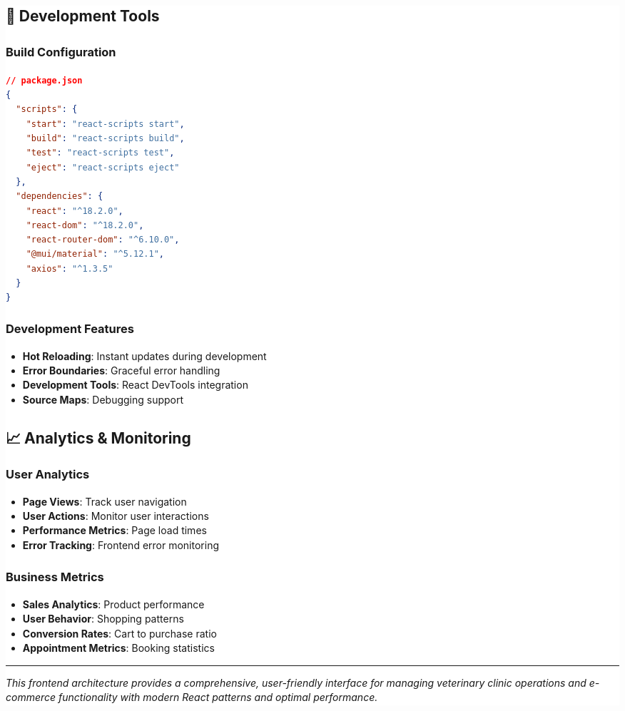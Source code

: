 ## 🔧 Development Tools

### **Build Configuration**
```json
// package.json
{
  "scripts": {
    "start": "react-scripts start",
    "build": "react-scripts build",
    "test": "react-scripts test",
    "eject": "react-scripts eject"
  },
  "dependencies": {
    "react": "^18.2.0",
    "react-dom": "^18.2.0",
    "react-router-dom": "^6.10.0",
    "@mui/material": "^5.12.1",
    "axios": "^1.3.5"
  }
}
```

### **Development Features**
- **Hot Reloading**: Instant updates during development
- **Error Boundaries**: Graceful error handling
- **Development Tools**: React DevTools integration
- **Source Maps**: Debugging support

## 📈 Analytics & Monitoring

### **User Analytics**
- **Page Views**: Track user navigation
- **User Actions**: Monitor user interactions
- **Performance Metrics**: Page load times
- **Error Tracking**: Frontend error monitoring

### **Business Metrics**
- **Sales Analytics**: Product performance
- **User Behavior**: Shopping patterns
- **Conversion Rates**: Cart to purchase ratio
- **Appointment Metrics**: Booking statistics

---

*This frontend architecture provides a comprehensive, user-friendly interface for managing veterinary clinic operations and e-commerce functionality with modern React patterns and optimal performance.*
